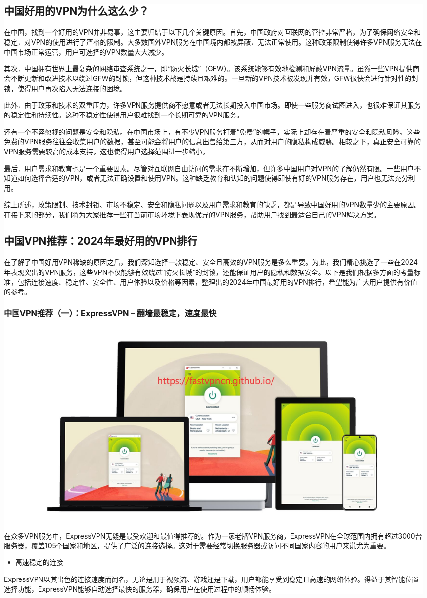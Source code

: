 ## 中国好用的VPN为什么这么少？

在中国，找到一个好用的VPN并非易事，这主要归结于以下几个关键原因。首先，中国政府对互联网的管控非常严格，为了确保网络安全和稳定，对VPN的使用进行了严格的限制。大多数国外VPN服务在中国境内都被屏蔽，无法正常使用。这种政策限制使得许多VPN服务无法在中国市场正常运营，用户可选择的VPN数量大大减少。

其次，中国拥有世界上最复杂的网络审查系统之一，即“防火长城”（GFW）。该系统能够有效地检测和屏蔽VPN流量。虽然一些VPN提供商会不断更新和改进技术以绕过GFW的封锁，但这种技术战是持续且艰难的。一旦新的VPN技术被发现并有效，GFW很快会进行针对性的封锁，使得用户再次陷入无法连接的困境。

此外，由于政策和技术的双重压力，许多VPN服务提供商不愿意或者无法长期投入中国市场。即使一些服务商试图进入，也很难保证其服务的稳定性和持续性。这种不稳定性使得用户很难找到一个长期可靠的VPN服务。

还有一个不容忽视的问题是安全和隐私。在中国市场上，有不少VPN服务打着“免费”的幌子，实际上却存在着严重的安全和隐私风险。这些免费的VPN服务往往会收集用户的数据，甚至可能会将用户的信息出售给第三方，从而对用户的隐私构成威胁。相较之下，真正安全可靠的VPN服务需要较高的成本支持，这也使得用户选择范围进一步缩小。

最后，用户需求和教育也是一个重要因素。尽管对互联网自由访问的需求在不断增加，但许多中国用户对VPN的了解仍然有限。一些用户不知道如何选择合适的VPN，或者无法正确设置和使用VPN。这种缺乏教育和认知的问题使得即使有好的VPN服务存在，用户也无法充分利用。

综上所述，政策限制、技术封锁、市场不稳定、安全和隐私问题以及用户需求和教育的缺乏，都是导致中国好用的VPN数量少的主要原因。在接下来的部分，我们将为大家推荐一些在当前市场环境下表现优异的VPN服务，帮助用户找到最适合自己的VPN解决方案。

## 中国VPN推荐：2024年最好用的VPN排行

在了解了中国好用VPN稀缺的原因之后，我们深知选择一款稳定、安全且高效的VPN服务是多么重要。为此，我们精心挑选了一些在2024年表现突出的VPN服务，这些VPN不仅能够有效绕过“防火长城”的封锁，还能保证用户的隐私和数据安全。以下是我们根据多方面的考量标准，包括连接速度、稳定性、安全性、用户体验以及价格等因素，整理出的2024年中国最好用的VPN排行，希望能为广大用户提供有价值的参考。

### 中国VPN推荐（一）：ExpressVPN – 翻墙最稳定，速度最快

![ExpressVPN Banner：最好用的中国VPN，VPN推荐榜和VPN排行榜的第一名！](https://raw.githubusercontent.com/fastvpncn/fastvpncn.github.io/main/image/ExpressVPN-Banner.jpg)

在众多VPN服务中，ExpressVPN无疑是最受欢迎和最值得推荐的。作为一家老牌VPN服务商，ExpressVPN在全球范围内拥有超过3000台服务器，覆盖105个国家和地区，提供了广泛的连接选择。这对于需要经常切换服务器或访问不同国家内容的用户来说尤为重要。

* 高速稳定的连接

ExpressVPN以其出色的连接速度而闻名，无论是用于视频流、游戏还是下载，用户都能享受到稳定且高速的网络体验。得益于其智能位置选择功能，ExpressVPN能够自动选择最快的服务器，确保用户在使用过程中的顺畅体验。

